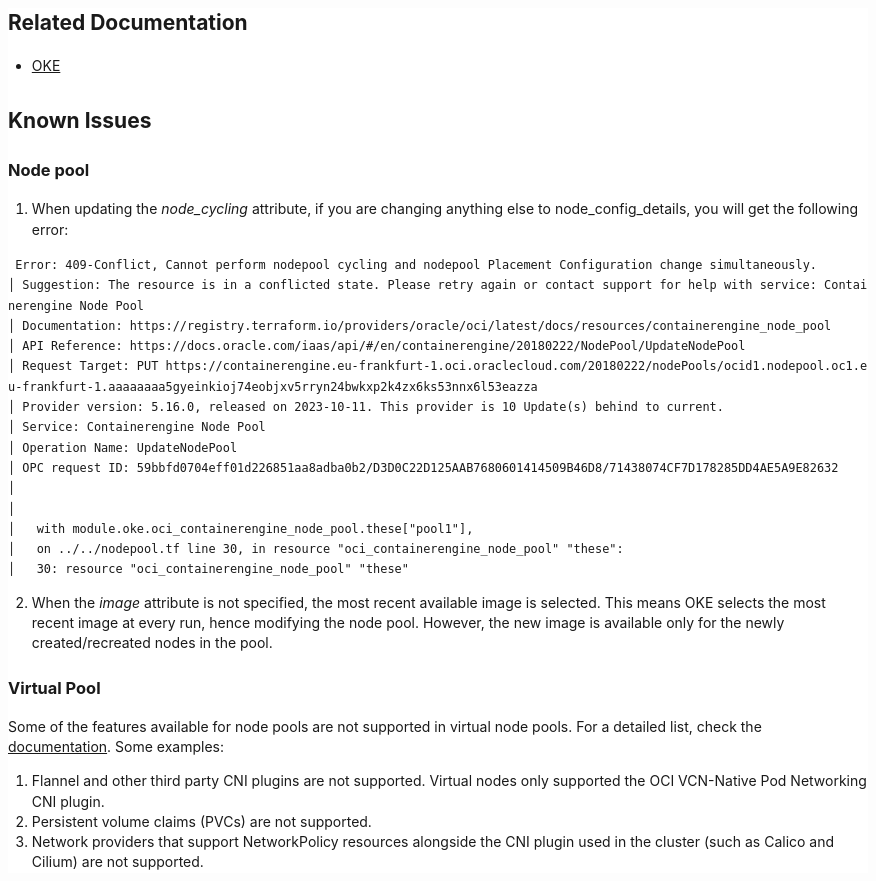 ## <a name="related">Related Documentation</a>
- [OKE](https://docs.oracle.com/en-us/iaas/Content/ContEng/Concepts/contengoverview.htm)


## <a name="issues">Known Issues</a>

### Node pool
1. When updating the *node_cycling* attribute, if you are changing anything else to node_config_details, you will get the following error:

```
 Error: 409-Conflict, Cannot perform nodepool cycling and nodepool Placement Configuration change simultaneously.
│ Suggestion: The resource is in a conflicted state. Please retry again or contact support for help with service: Containerengine Node Pool
│ Documentation: https://registry.terraform.io/providers/oracle/oci/latest/docs/resources/containerengine_node_pool
│ API Reference: https://docs.oracle.com/iaas/api/#/en/containerengine/20180222/NodePool/UpdateNodePool
│ Request Target: PUT https://containerengine.eu-frankfurt-1.oci.oraclecloud.com/20180222/nodePools/ocid1.nodepool.oc1.eu-frankfurt-1.aaaaaaaa5gyeinkioj74eobjxv5rryn24bwkxp2k4zx6ks53nnx6l53eazza
│ Provider version: 5.16.0, released on 2023-10-11. This provider is 10 Update(s) behind to current.
│ Service: Containerengine Node Pool
│ Operation Name: UpdateNodePool
│ OPC request ID: 59bbfd0704eff01d226851aa8adba0b2/D3D0C22D125AAB7680601414509B46D8/71438074CF7D178285DD4AE5A9E82632
│
│
│   with module.oke.oci_containerengine_node_pool.these["pool1"],
│   on ../../nodepool.tf line 30, in resource "oci_containerengine_node_pool" "these":
│   30: resource "oci_containerengine_node_pool" "these" 
```

2. When the *image* attribute is not specified, the most recent available image is selected. This means OKE selects the most recent image at every run, hence modifying the node pool. However, the new image is available only for the newly created/recreated nodes in the pool.

### Virtual Pool
Some of the features available for node pools are not supported in virtual node pools. For a detailed list, check the [documentation](https://docs.public.oneportal.content.oci.oraclecloud.com/en-us/iaas/Content/ContEng/Tasks/contengcomparingvirtualwithmanagednodes_topic.htm).
Some examples:
1. Flannel and other third party CNI plugins are not supported. Virtual nodes only supported the OCI VCN-Native Pod Networking CNI plugin.
2. Persistent volume claims (PVCs) are not supported.
4. Network providers that support NetworkPolicy resources alongside the CNI plugin used in the cluster (such as Calico and Cilium) are not supported.